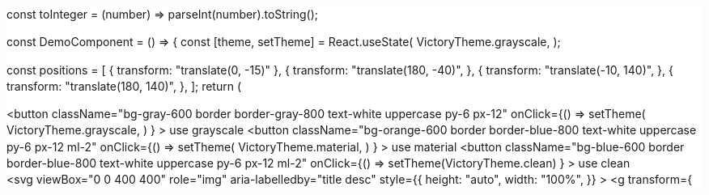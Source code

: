 const toInteger = (number) =>
  parseInt(number).toString();

const DemoComponent = () => {
  const [theme, setTheme] =
    React.useState(
      VictoryTheme.grayscale,
    );

  const positions = [
    { transform: "translate(0, -15)" },
    {
      transform: "translate(180, -40)",
    },
    {
      transform: "translate(-10, 140)",
    },
    {
      transform: "translate(180, 140)",
    },
  ];
  return (
    <div>
      <div className="mb-8 p-4 mx-auto">
        <button
          className="bg-gray-600 border border-gray-800 text-white uppercase py-6 px-12"
          onClick={() =>
            setTheme(
              VictoryTheme.grayscale,
            )
          }
        >
          use grayscale
        </button>
        <button
          className="bg-orange-600 border border-blue-800 text-white uppercase py-6 px-12 ml-2"
          onClick={() =>
            setTheme(
              VictoryTheme.material,
            )
          }
        >
          use material
        </button>
        <button
          className="bg-blue-600 border border-blue-800 text-white uppercase py-6 px-12 ml-2"
          onClick={() =>
            setTheme(VictoryTheme.clean)
          }
        >
          use clean
        </button>
      </div>
      <svg
        viewBox="0 0 400 400"
        role="img"
        aria-labelledby="title desc"
        style={{
          height: "auto",
          width: "100%",
        }}
      >
        <g
          transform={